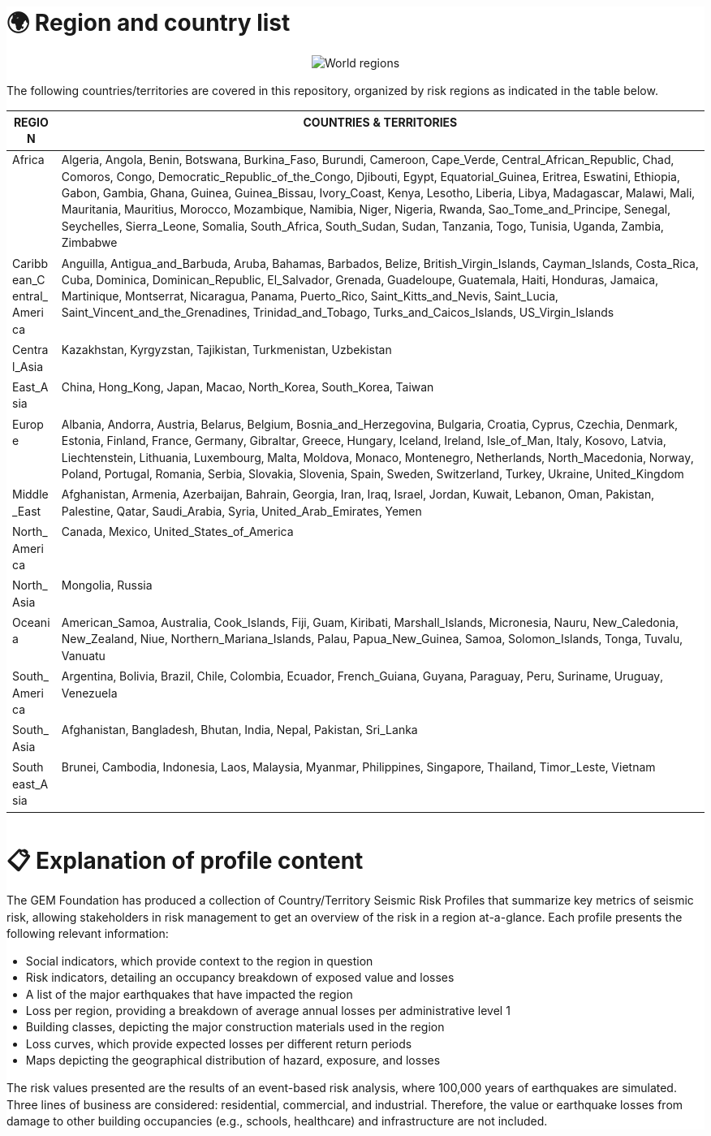 # 🌍 Region and country list

<p align="center">
  <img src="./World/World_Regions.png" alt="World regions" width="600">
</p>

The following countries/territories are covered in this repository, organized by risk regions as indicated in the table below. 

| REGION                    | COUNTRIES & TERRITORIES |
|---------------------------|-----------|
| Africa                    | Algeria, Angola, Benin, Botswana, Burkina_Faso, Burundi, Cameroon, Cape_Verde, Central_African_Republic, Chad, Comoros, Congo, Democratic_Republic_of_the_Congo, Djibouti, Egypt, Equatorial_Guinea, Eritrea, Eswatini, Ethiopia, Gabon, Gambia, Ghana, Guinea, Guinea_Bissau, Ivory_Coast, Kenya, Lesotho, Liberia, Libya, Madagascar, Malawi, Mali, Mauritania, Mauritius, Morocco, Mozambique, Namibia, Niger, Nigeria, Rwanda, Sao_Tome_and_Principe, Senegal, Seychelles, Sierra_Leone, Somalia, South_Africa, South_Sudan, Sudan, Tanzania, Togo, Tunisia, Uganda, Zambia, Zimbabwe |
| Caribbean_Central_America | Anguilla, Antigua_and_Barbuda, Aruba, Bahamas, Barbados, Belize, British_Virgin_Islands, Cayman_Islands, Costa_Rica, Cuba, Dominica, Dominican_Republic, El_Salvador, Grenada, Guadeloupe, Guatemala, Haiti, Honduras, Jamaica, Martinique, Montserrat, Nicaragua, Panama, Puerto_Rico, Saint_Kitts_and_Nevis, Saint_Lucia, Saint_Vincent_and_the_Grenadines, Trinidad_and_Tobago, Turks_and_Caicos_Islands, US_Virgin_Islands |
| Central_Asia              | Kazakhstan, Kyrgyzstan, Tajikistan, Turkmenistan, Uzbekistan |
| East_Asia                 | China, Hong_Kong, Japan, Macao, North_Korea, South_Korea, Taiwan |
| Europe                    | Albania, Andorra, Austria, Belarus, Belgium, Bosnia_and_Herzegovina, Bulgaria, Croatia, Cyprus, Czechia, Denmark, Estonia, Finland, France, Germany, Gibraltar, Greece, Hungary, Iceland, Ireland, Isle_of_Man, Italy, Kosovo, Latvia, Liechtenstein, Lithuania, Luxembourg, Malta, Moldova, Monaco, Montenegro, Netherlands, North_Macedonia, Norway, Poland, Portugal, Romania, Serbia, Slovakia, Slovenia, Spain, Sweden, Switzerland, Turkey, Ukraine, United_Kingdom |
| Middle_East               | Afghanistan, Armenia, Azerbaijan, Bahrain, Georgia, Iran, Iraq, Israel, Jordan, Kuwait, Lebanon, Oman, Pakistan, Palestine, Qatar, Saudi_Arabia, Syria, United_Arab_Emirates, Yemen |
| North_America             | Canada, Mexico, United_States_of_America |
| North_Asia                | Mongolia, Russia |
| Oceania                   | American_Samoa, Australia, Cook_Islands, Fiji, Guam, Kiribati, Marshall_Islands, Micronesia, Nauru, New_Caledonia, New_Zealand, Niue, Northern_Mariana_Islands, Palau, Papua_New_Guinea, Samoa, Solomon_Islands, Tonga, Tuvalu, Vanuatu |
| South_America             | Argentina, Bolivia, Brazil, Chile, Colombia, Ecuador, French_Guiana, Guyana, Paraguay, Peru, Suriname, Uruguay, Venezuela |
| South_Asia                | Afghanistan, Bangladesh, Bhutan, India, Nepal, Pakistan, Sri_Lanka |
| Southeast_Asia            | Brunei, Cambodia, Indonesia, Laos, Malaysia, Myanmar, Philippines, Singapore, Thailand, Timor_Leste, Vietnam |

# 📋 Explanation of profile content

The GEM Foundation has produced a collection of Country/Territory Seismic Risk Profiles that summarize key metrics of seismic risk, allowing stakeholders in risk management to get an overview of the risk in a region at-a-glance. Each profile presents the following relevant information:

* Social indicators, which provide context to the region in question 
* Risk indicators, detailing an occupancy breakdown of exposed value and losses
* A list of the major earthquakes that have impacted the region
* Loss per region, providing a breakdown of average annual losses per administrative level 1
* Building classes, depicting the major construction materials used in the region
* Loss curves, which provide expected losses per different return periods
* Maps depicting the geographical distribution of hazard, exposure, and losses

The risk values presented are the results of an event-based risk analysis, where 100,000 years of earthquakes are simulated. Three lines of business are considered: residential, commercial, and industrial. Therefore, the value or earthquake losses from damage to other building occupancies (e.g., schools, healthcare) and infrastructure are not included.
